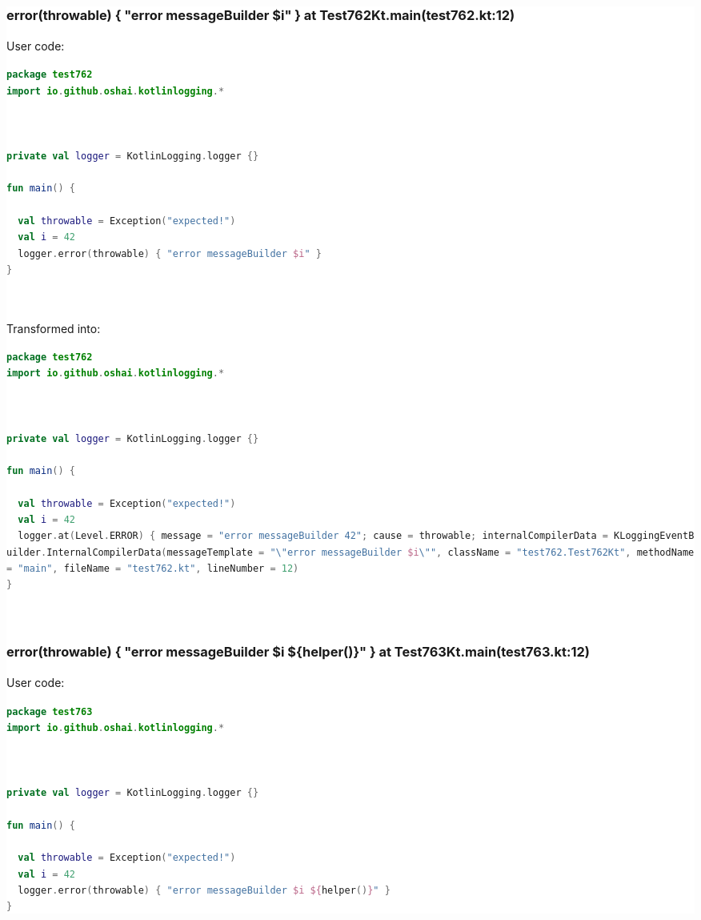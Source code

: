 ###  error(throwable) { "error messageBuilder $i" } at Test762Kt.main(test762.kt:12)

User code:
```kotlin
package test762
import io.github.oshai.kotlinlogging.*



private val logger = KotlinLogging.logger {}

fun main() {
  
  val throwable = Exception("expected!")
  val i = 42
  logger.error(throwable) { "error messageBuilder $i" }
}




```
  
Transformed into:
```kotlin
package test762
import io.github.oshai.kotlinlogging.*



private val logger = KotlinLogging.logger {}

fun main() {
  
  val throwable = Exception("expected!")
  val i = 42
  logger.at(Level.ERROR) { message = "error messageBuilder 42"; cause = throwable; internalCompilerData = KLoggingEventBuilder.InternalCompilerData(messageTemplate = "\"error messageBuilder $i\"", className = "test762.Test762Kt", methodName = "main", fileName = "test762.kt", lineNumber = 12)
}




```

###  error(throwable) { "error messageBuilder $i ${helper()}" } at Test763Kt.main(test763.kt:12)

User code:
```kotlin
package test763
import io.github.oshai.kotlinlogging.*



private val logger = KotlinLogging.logger {}

fun main() {
  
  val throwable = Exception("expected!")
  val i = 42
  logger.error(throwable) { "error messageBuilder $i ${helper()}" }
}
```